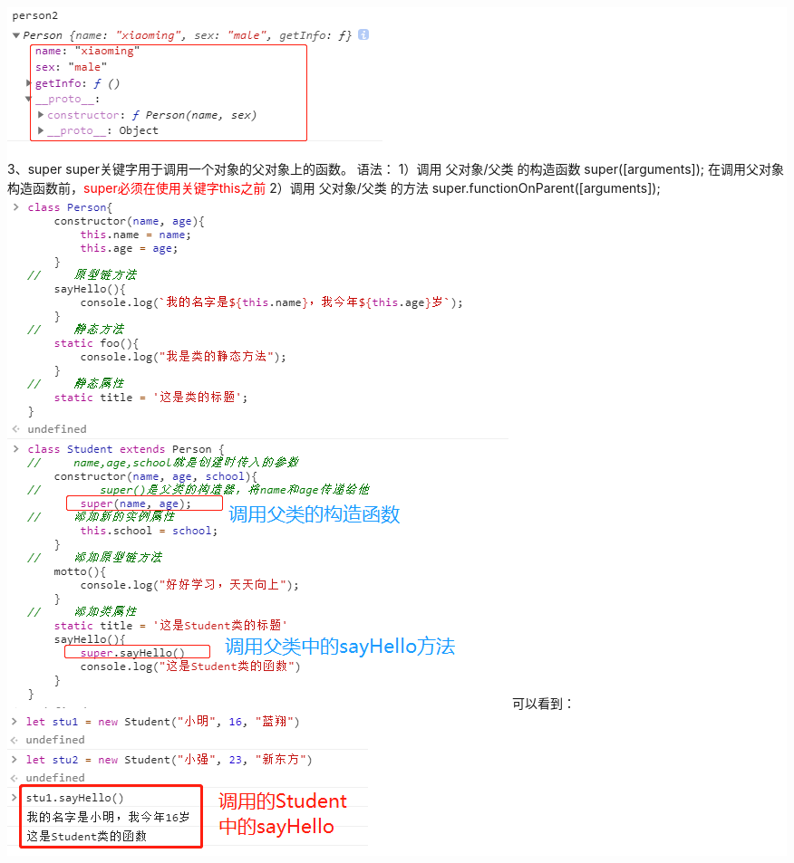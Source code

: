 ![new对象的过程3](./pic/42.png)

3、super
super关键字用于调用一个对象的父对象上的函数。
语法：
1）调用 父对象/父类 的构造函数
super([arguments]);
在调用父对象构造函数前，<font color='red'>super必须在使用关键字this之前</font>
2）调用 父对象/父类 的方法
super.functionOnParent([arguments]);
![super](./pic/43.png)
可以看到：
![super](./pic/44.png)
